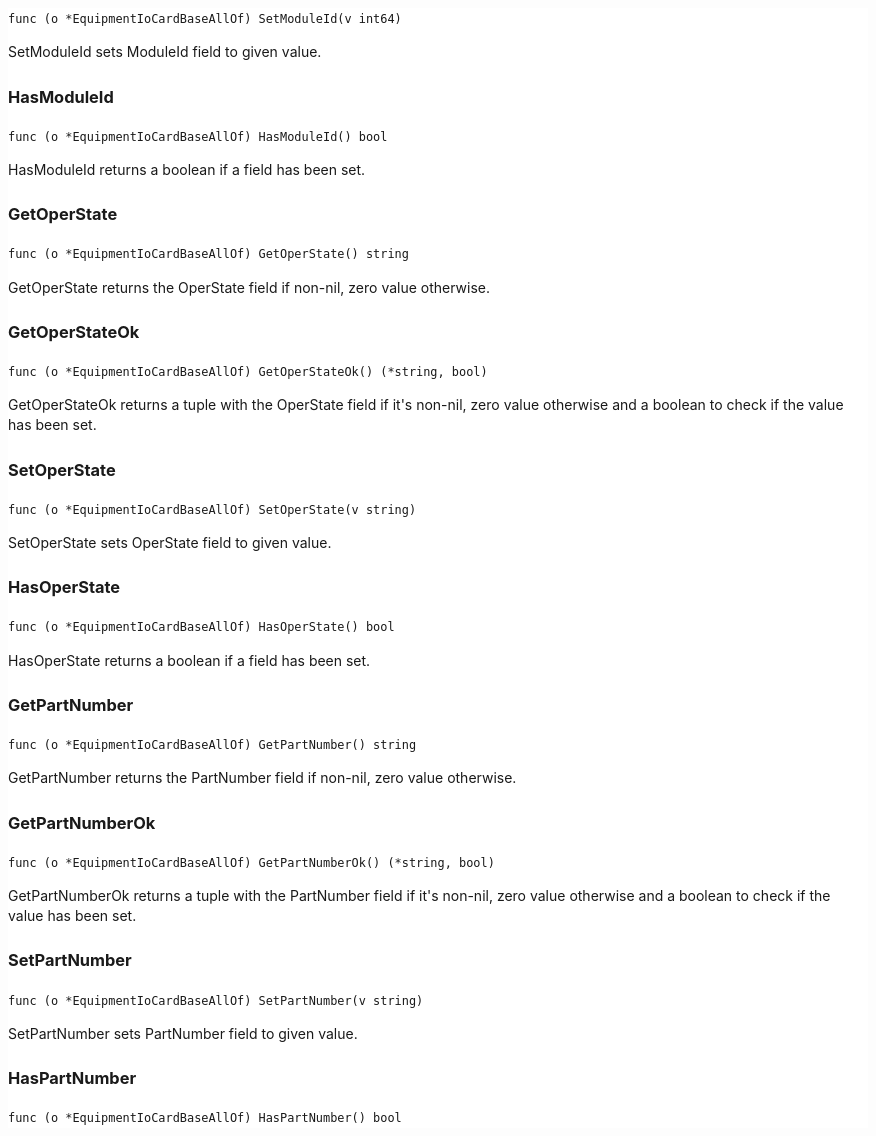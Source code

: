 `func (o *EquipmentIoCardBaseAllOf) SetModuleId(v int64)`

SetModuleId sets ModuleId field to given value.

### HasModuleId

`func (o *EquipmentIoCardBaseAllOf) HasModuleId() bool`

HasModuleId returns a boolean if a field has been set.

### GetOperState

`func (o *EquipmentIoCardBaseAllOf) GetOperState() string`

GetOperState returns the OperState field if non-nil, zero value otherwise.

### GetOperStateOk

`func (o *EquipmentIoCardBaseAllOf) GetOperStateOk() (*string, bool)`

GetOperStateOk returns a tuple with the OperState field if it's non-nil, zero value otherwise
and a boolean to check if the value has been set.

### SetOperState

`func (o *EquipmentIoCardBaseAllOf) SetOperState(v string)`

SetOperState sets OperState field to given value.

### HasOperState

`func (o *EquipmentIoCardBaseAllOf) HasOperState() bool`

HasOperState returns a boolean if a field has been set.

### GetPartNumber

`func (o *EquipmentIoCardBaseAllOf) GetPartNumber() string`

GetPartNumber returns the PartNumber field if non-nil, zero value otherwise.

### GetPartNumberOk

`func (o *EquipmentIoCardBaseAllOf) GetPartNumberOk() (*string, bool)`

GetPartNumberOk returns a tuple with the PartNumber field if it's non-nil, zero value otherwise
and a boolean to check if the value has been set.

### SetPartNumber

`func (o *EquipmentIoCardBaseAllOf) SetPartNumber(v string)`

SetPartNumber sets PartNumber field to given value.

### HasPartNumber

`func (o *EquipmentIoCardBaseAllOf) HasPartNumber() bool`
